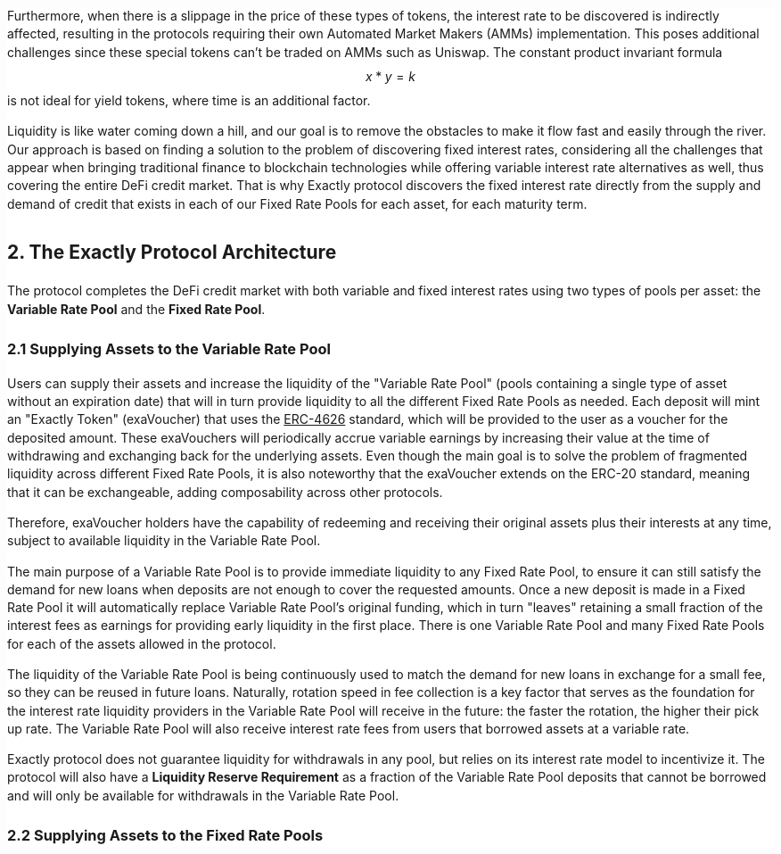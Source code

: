 Furthermore, when there is a slippage in the price of these types of tokens, the interest rate to be discovered is indirectly affected, resulting in the protocols requiring their own Automated Market Makers (AMMs) implementation. This poses additional challenges since these special tokens can’t be traded on AMMs such as Uniswap. The constant product invariant formula $$x*y=k$$ is not ideal for yield tokens, where time is an additional factor.

Liquidity is like water coming down a hill, and our goal is to remove the obstacles to make it flow fast and easily through the river. Our approach is based on finding a solution to the problem of discovering fixed interest rates, considering all the challenges that appear when bringing traditional finance to blockchain technologies while offering variable interest rate alternatives as well, thus covering the entire DeFi credit market. That is why Exactly protocol discovers the fixed interest rate directly from the supply and demand of credit that exists in each of our Fixed Rate Pools for each asset, for each maturity term.

## 2. The Exactly Protocol Architecture

The protocol completes the DeFi credit market with both variable and fixed interest rates using two types of pools per asset: the **Variable Rate Pool** and the **Fixed Rate Pool**.

### 2.1 Supplying Assets to the Variable Rate Pool

Users can supply their assets and increase the liquidity of the "Variable Rate Pool" (pools containing a single type of asset without an expiration date) that will in turn provide liquidity to all the different Fixed Rate Pools as needed. Each deposit will mint an "Exactly Token" (exaVoucher) that uses the [ERC-4626](../guides/protocol/market/erc-4626.md) standard, which will be provided to the user as a voucher for the deposited amount. These exaVouchers will periodically accrue variable earnings by increasing their value at the time of withdrawing and exchanging back for the underlying assets. Even though the main goal is to solve the problem of fragmented liquidity across different Fixed Rate Pools, it is also noteworthy that the exaVoucher extends on the ERC-20 standard, meaning that it can be exchangeable, adding composability across other protocols.

Therefore, exaVoucher holders have the capability of redeeming and receiving their original assets plus their interests at any time, subject to available liquidity in the Variable Rate Pool.

The main purpose of a Variable Rate Pool is to provide immediate liquidity to any Fixed Rate Pool, to ensure it can still satisfy the demand for new loans when deposits are not enough to cover the requested amounts. Once a new deposit is made in a Fixed Rate Pool it will automatically replace Variable Rate Pool’s original funding, which in turn "leaves" retaining a small fraction of the interest fees as earnings for providing early liquidity in the first place. There is one Variable Rate Pool and many Fixed Rate Pools for each of the assets allowed in the protocol.

The liquidity of the Variable Rate Pool is being continuously used to match the demand for new loans in exchange for a small fee, so they can be reused in future loans. Naturally, rotation speed in fee collection is a key factor that serves as the foundation for the interest rate liquidity providers in the Variable Rate Pool will receive in the future: the faster the rotation, the higher their pick up rate. The Variable Rate Pool will also receive interest rate fees from users that borrowed assets at a variable rate.

Exactly protocol does not guarantee liquidity for withdrawals in any pool, but relies on its interest rate model to incentivize it. The protocol will also have a **Liquidity Reserve Requirement** as a fraction of the Variable Rate Pool deposits that cannot be borrowed and will only be available for withdrawals in the Variable Rate Pool.

### 2.2 Supplying Assets to the Fixed Rate Pools

